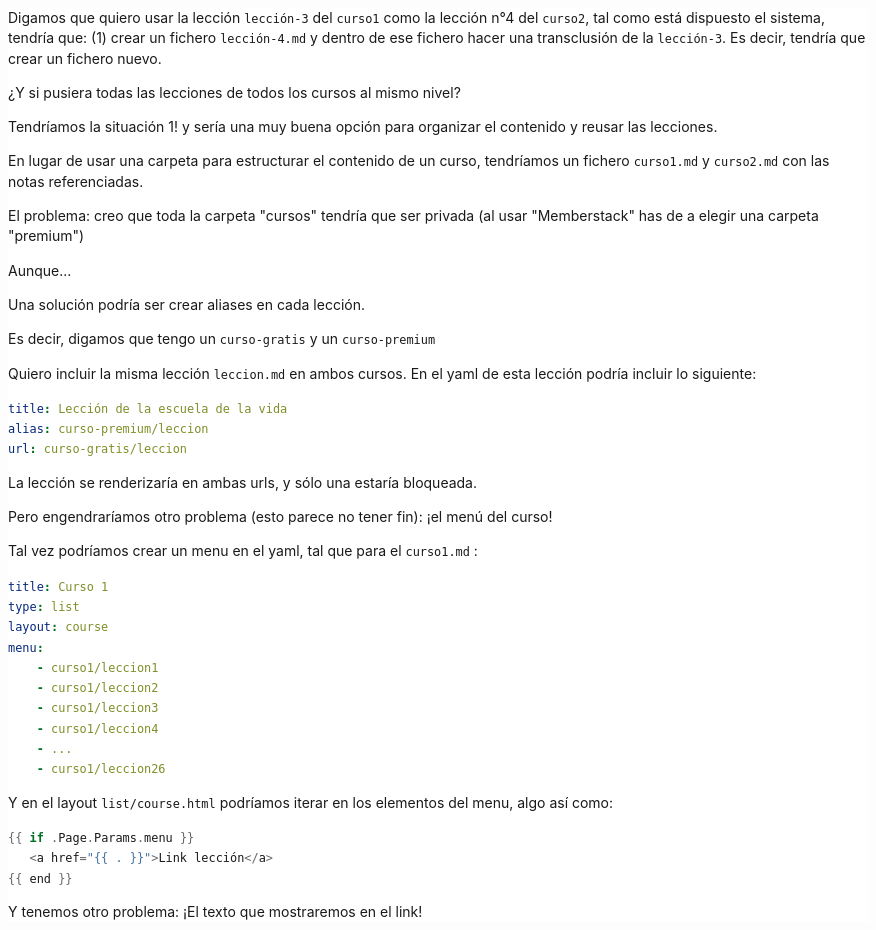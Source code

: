 Digamos que quiero usar la lección  `lección-3` del `curso1` como la lección n°4 del `curso2`, tal como está dispuesto el sistema, tendría que: (1) crear un fichero `lección-4.md` y dentro de ese fichero hacer una transclusión de la `lección-3`. Es decir, tendría que crear un fichero nuevo.

¿Y si pusiera todas las lecciones de todos los cursos al mismo nivel? 

Tendríamos la situación 1! y sería una muy buena opción para organizar el contenido y reusar las lecciones.

En lugar de usar una carpeta para estructurar el contenido de un curso, tendríamos un fichero 
 `curso1.md` y `curso2.md` con las notas referenciadas.
 
El problema: creo que toda la carpeta "cursos" tendría que ser privada (al usar "Memberstack" has de a elegir una carpeta "premium")

Aunque...

Una solución podría ser crear aliases en cada lección.

Es decir, digamos que tengo un `curso-gratis` y un `curso-premium`

Quiero incluir la misma lección `leccion.md` en ambos cursos. En el yaml de esta lección podría incluir lo siguiente:

```yaml
title: Lección de la escuela de la vida
alias: curso-premium/leccion
url: curso-gratis/leccion
```

La lección se renderizaría en ambas urls, y sólo una estaría bloqueada.

Pero engendraríamos otro problema (esto parece no tener fin): ¡el menú del curso!

Tal vez podríamos crear un menu en el yaml, tal que para el `curso1.md` :

```yaml
title: Curso 1
type: list
layout: course
menu:
    - curso1/leccion1
    - curso1/leccion2
    - curso1/leccion3
    - curso1/leccion4
    - ...
    - curso1/leccion26
```

Y en el layout `list/course.html` podríamos iterar en los elementos del menu, algo así como:


```go
{{ if .Page.Params.menu }}
   <a href="{{ . }}">Link lección</a>
{{ end }}
```
 
 Y tenemos otro problema: ¡El texto que mostraremos en el link!
 